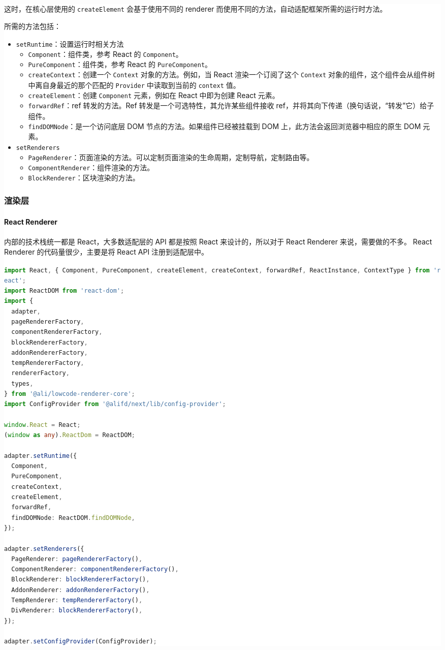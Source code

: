 这时，在核心层使用的 `createElement` 会基于使用不同的 renderer 而使用不同的方法，自动适配框架所需的运行时方法。

所需的方法包括：

- `setRuntime`：设置运行时相关方法
   - `Component`：组件类，参考 React 的 `Component`。
   - `PureComponent`：组件类，参考 React 的 `PureComponent`。
   - `createContext`：创建一个 `Context` 对象的方法。例如，当 React 渲染一个订阅了这个 `Context` 对象的组件，这个组件会从组件树中离自身最近的那个匹配的 `Provider` 中读取到当前的 `context` 值。
   - `createElement`：创建 `Component` 元素，例如在 React 中即为创建 React 元素。
   - `forwardRef`：ref 转发的方法。Ref 转发是一个可选特性，其允许某些组件接收 ref，并将其向下传递（换句话说，“转发”它）给子组件。
   - `findDOMNode`：是一个访问底层 DOM 节点的方法。如果组件已经被挂载到 DOM 上，此方法会返回浏览器中相应的原生 DOM 元素。
- `setRenderers`
   - `PageRenderer`：页面渲染的方法。可以定制页面渲染的生命周期，定制导航，定制路由等。
   - `ComponentRenderer`：组件渲染的方法。
   - `BlockRenderer`：区块渲染的方法。

### 渲染层
#### React Renderer
内部的技术栈统一都是 React，大多数适配层的 API 都是按照 React 来设计的，所以对于 React Renderer 来说，需要做的不多。
React Renderer 的代码量很少，主要是将 React API 注册到适配层中。
```typescript
import React, { Component, PureComponent, createElement, createContext, forwardRef, ReactInstance, ContextType } from 'react';
import ReactDOM from 'react-dom';
import {
  adapter,
  pageRendererFactory,
  componentRendererFactory,
  blockRendererFactory,
  addonRendererFactory,
  tempRendererFactory,
  rendererFactory,
  types,
} from '@ali/lowcode-renderer-core';
import ConfigProvider from '@alifd/next/lib/config-provider';

window.React = React;
(window as any).ReactDom = ReactDOM;

adapter.setRuntime({
  Component,
  PureComponent,
  createContext,
  createElement,
  forwardRef,
  findDOMNode: ReactDOM.findDOMNode,
});

adapter.setRenderers({
  PageRenderer: pageRendererFactory(),
  ComponentRenderer: componentRendererFactory(),
  BlockRenderer: blockRendererFactory(),
  AddonRenderer: addonRendererFactory(),
  TempRenderer: tempRendererFactory(),
  DivRenderer: blockRendererFactory(),
});

adapter.setConfigProvider(ConfigProvider);
```
